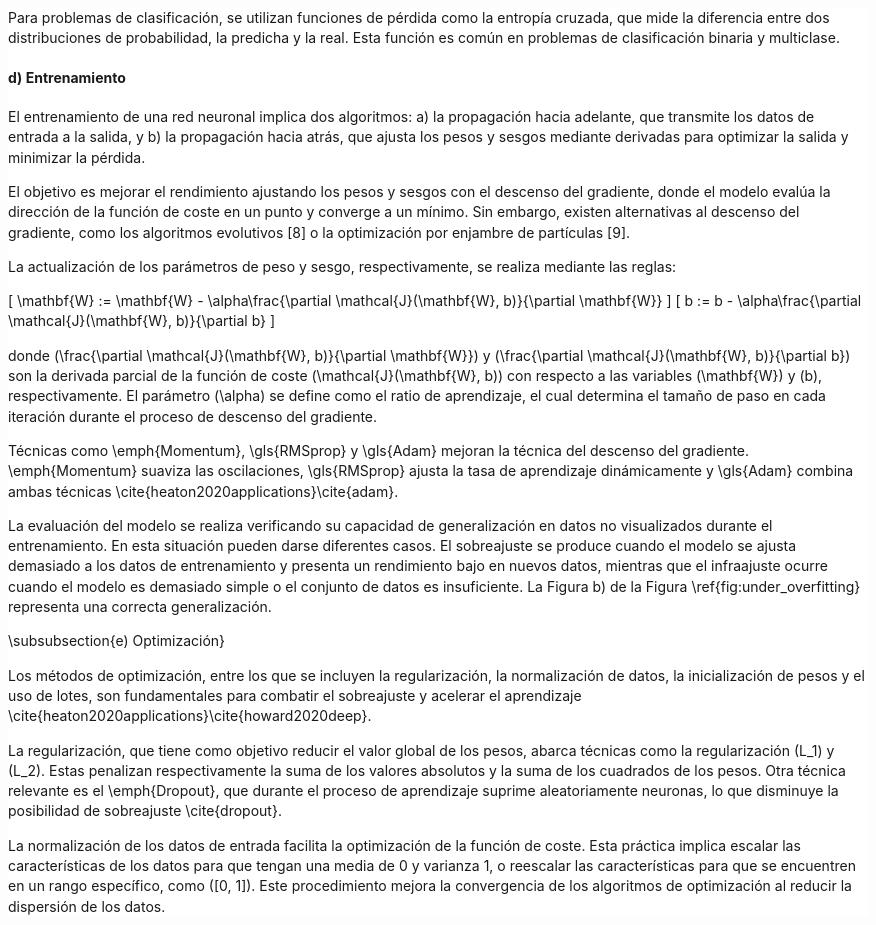 Para problemas de clasificación, se utilizan funciones de pérdida como la entropía cruzada, que mide la diferencia entre dos distribuciones de probabilidad, la predicha y la real. Esta función es común en problemas de clasificación binaria y multiclase.

#### d) Entrenamiento
El entrenamiento de una red neuronal implica dos algoritmos: a) la propagación hacia adelante, que transmite los datos de entrada a la salida, y b) la propagación hacia atrás, que ajusta los pesos y sesgos mediante derivadas para optimizar la salida y minimizar la pérdida.

El objetivo es mejorar el rendimiento ajustando los pesos y sesgos con el descenso del gradiente, donde el modelo evalúa la dirección de la función de coste en un punto y converge a un mínimo. Sin embargo, existen alternativas al descenso del gradiente, como los algoritmos evolutivos [8] o la optimización por enjambre de partículas [9].

La actualización de los parámetros de peso y sesgo, respectivamente, se realiza mediante las reglas:

\[
\mathbf{W} := \mathbf{W} - \alpha\frac{\partial \mathcal{J}(\mathbf{W}, b)}{\partial \mathbf{W}}
\]
\[
b := b - \alpha\frac{\partial \mathcal{J}(\mathbf{W}, b)}{\partial b}
\]

donde \(\frac{\partial \mathcal{J}(\mathbf{W}, b)}{\partial \mathbf{W}}\) y \(\frac{\partial \mathcal{J}(\mathbf{W}, b)}{\partial b}\) son la derivada parcial de la función de coste \(\mathcal{J}(\mathbf{W}, b)\) con respecto a las variables \(\mathbf{W}\) y \(b\), respectivamente. El parámetro \(\alpha\) se define como el ratio de aprendizaje, el cual determina el tamaño de paso en cada iteración durante el proceso de descenso del gradiente.

Técnicas como \emph{Momentum}, \gls{RMSprop} y \gls{Adam} mejoran la técnica del descenso del gradiente. \emph{Momentum} suaviza las oscilaciones, \gls{RMSprop} ajusta la tasa de aprendizaje dinámicamente y \gls{Adam} combina ambas técnicas \cite{heaton2020applications}\cite{adam}.

La evaluación del modelo se realiza verificando su capacidad de generalización en datos no visualizados durante el entrenamiento. En esta situación pueden darse diferentes casos. El sobreajuste se produce cuando el modelo se ajusta demasiado a los datos de entrenamiento y presenta un rendimiento bajo en nuevos datos, mientras que el infraajuste ocurre cuando el modelo es demasiado simple o el conjunto de datos es insuficiente. La Figura b) de la Figura \ref{fig:under_overfitting} representa una correcta generalización.

\subsubsection{e) Optimización}

Los métodos de optimización, entre los que se incluyen la regularización, la normalización de datos, la inicialización de pesos y el uso de lotes, son fundamentales para combatir el sobreajuste y acelerar el aprendizaje \cite{heaton2020applications}\cite{howard2020deep}.

La regularización, que tiene como objetivo reducir el valor global de los pesos, abarca técnicas como la regularización \(L_1\) y \(L_2\). Estas penalizan respectivamente la suma de los valores absolutos y la suma de los cuadrados de los pesos. Otra técnica relevante es el \emph{Dropout}, que durante el proceso de aprendizaje suprime aleatoriamente neuronas, lo que disminuye la posibilidad de sobreajuste \cite{dropout}. 

La normalización de los datos de entrada facilita la optimización de la función de coste. Esta práctica implica escalar las características de los datos para que tengan una media de $0$ y varianza $1$, o reescalar las características para que se encuentren en un rango específico, como \([0, 1]\). Este procedimiento mejora la convergencia de los algoritmos de optimización al reducir la dispersión de los datos.
